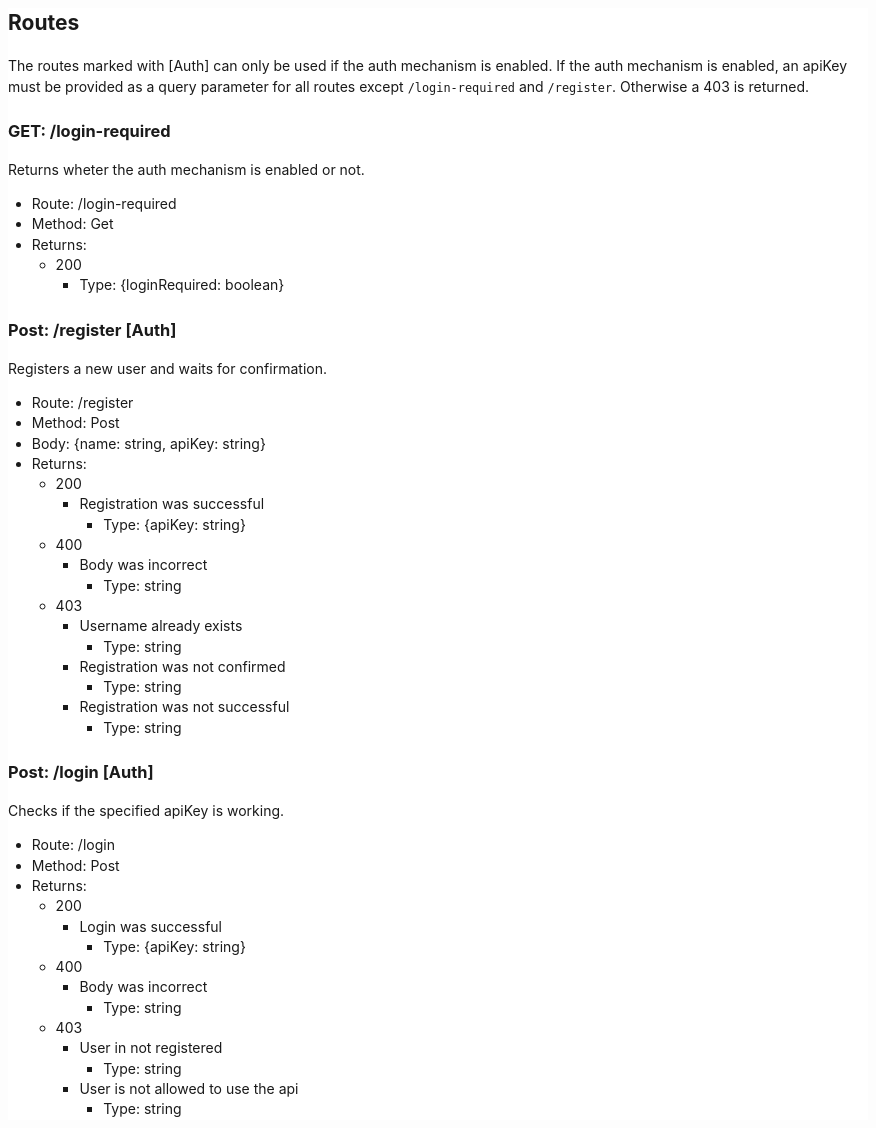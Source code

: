 ## Routes

The routes marked with [Auth] can only be used if the auth mechanism is enabled.
If the auth mechanism is enabled, an apiKey must be provided as a query parameter for all routes except `/login-required` and `/register`. Otherwise a 403 is returned.

### GET: /login-required

Returns wheter the auth mechanism is enabled or not.

- Route: /login-required
- Method: Get
- Returns:
  - 200
    - Type: {loginRequired: boolean}

### Post: /register [Auth]

Registers a new user and waits for confirmation.

- Route: /register
- Method: Post
- Body: {name: string, apiKey: string}
- Returns:
  - 200
    - Registration was successful
      - Type: {apiKey: string}
  - 400
    - Body was incorrect
      - Type: string
  - 403
    - Username already exists
      - Type: string
    - Registration was not confirmed
      - Type: string
    - Registration was not successful
      - Type: string
### Post: /login [Auth]

Checks if the specified apiKey is working.

- Route: /login
- Method: Post
- Returns:
  - 200
    - Login was successful
      - Type: {apiKey: string}
  - 400
    - Body was incorrect
      - Type: string
  - 403
    - User in not registered
      - Type: string
    - User is not allowed to use the api
      - Type: string
